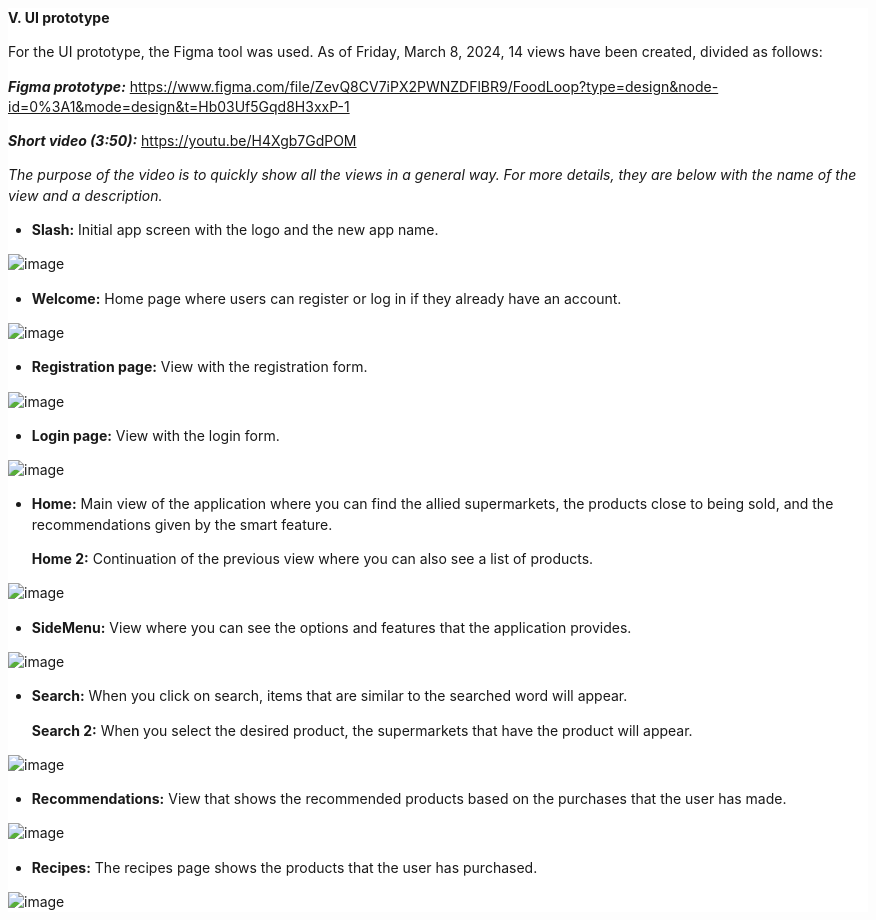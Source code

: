 
**V. UI prototype**

For the UI prototype, the Figma tool was used. As of Friday, March 8, 2024, 14 views have been created, divided as follows:

**_Figma prototype:_** https://www.figma.com/file/ZevQ8CV7iPX2PWNZDFlBR9/FoodLoop?type=design&node-id=0%3A1&mode=design&t=Hb03Uf5Gqd8H3xxP-1

**_Short video (3:50):_** https://youtu.be/H4Xgb7GdPOM

_The purpose of the video is to quickly show all the views in a general way. For more details, they are below with the name of the view and a description._

* **Slash:** Initial app screen with the logo and the new app name.

![image](https://github.com/user-attachments/assets/ce5ed6de-4afa-4856-b347-198c424e493b)

* **Welcome:** Home page where users can register or log in if they already have an account.

![image](https://github.com/user-attachments/assets/af1e8d6a-3221-44e8-b165-67edf547220e)

* **Registration page:** View with the registration form.

![image](https://github.com/user-attachments/assets/1226ee01-ae08-4ec1-8349-500e2e125faf)

* **Login page:** View with the login form.
  
![image](https://github.com/user-attachments/assets/ab22c268-980b-4de9-b82f-23f543636a03)

* **Home:** Main view of the application where you can find the allied supermarkets, the products close to being sold, and the recommendations given by the smart feature.

  **Home 2:** Continuation of the previous view where you can also see a list of products.

![image](https://github.com/user-attachments/assets/d918a97e-c56f-4096-81fd-0df6084a1533)

* **SideMenu:** View where you can see the options and features that the application provides.

![image](https://github.com/user-attachments/assets/37ac2cae-a3e6-4262-a8ab-4e555f888a67)

* **Search:** When you click on search, items that are similar to the searched word will appear.

  **Search 2:** When you select the desired product, the supermarkets that have the product will appear.

![image](https://github.com/user-attachments/assets/3bd1de43-6426-4f78-af69-1c4afcdf6923)

* **Recommendations:** View that shows the recommended products based on the purchases that the user has made.

![image](https://github.com/user-attachments/assets/14fa14d8-5484-4a61-b178-abdc86d2a2a8)

* **Recipes:** The recipes page shows the products that the user has purchased.

![image](https://github.com/user-attachments/assets/aab34c88-73f7-49c9-9bf5-59db6497748c)

